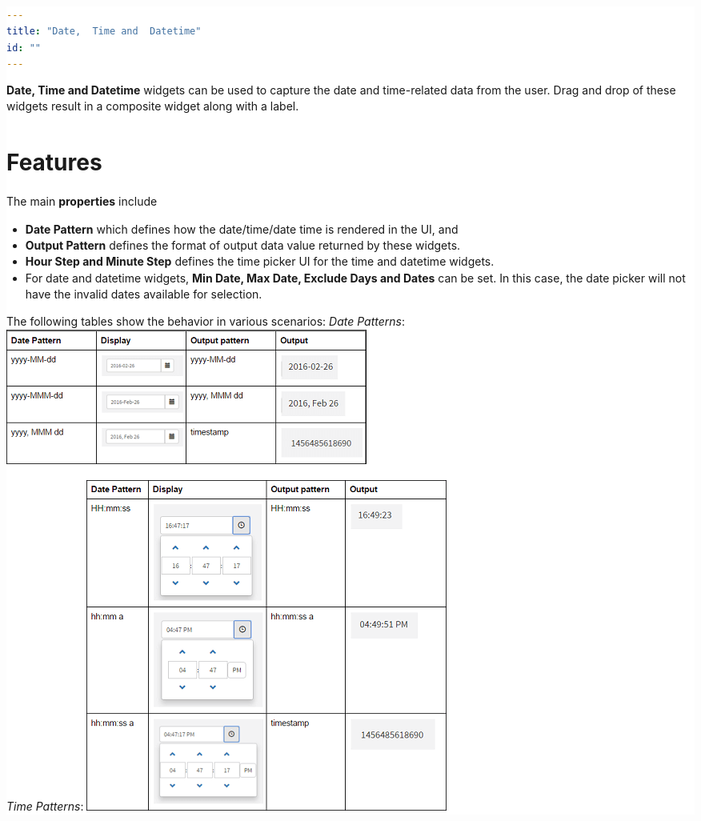 ```yaml
---
title: "Date,  Time and  Datetime"
id: ""
---
```


**Date, Time and Datetime** widgets can be used to capture the date and time-related data from the user. Drag and drop of these widgets result in a composite widget along with a label.

# Features

The main **properties** include

- **Date Pattern** which defines how the date/time/date time is rendered in the UI, and
- **Output Pattern** defines the format of output data value returned by these widgets.
- **Hour Step and Minute Step** defines the time picker UI for the time and datetime widgets.
- For date and datetime widgets, **Min Date, Max Date, Exclude Days and Dates** can be set. In this case, the date picker will not have the invalid dates available for selection.

The following tables show the behavior in various scenarios: _Date Patterns_: [![](../assets/date_patterns.png)](../assets/date_patterns.png)

_Time Patterns_: [![](../assets/time_patterns.png)](../assets/time_patterns.png)
